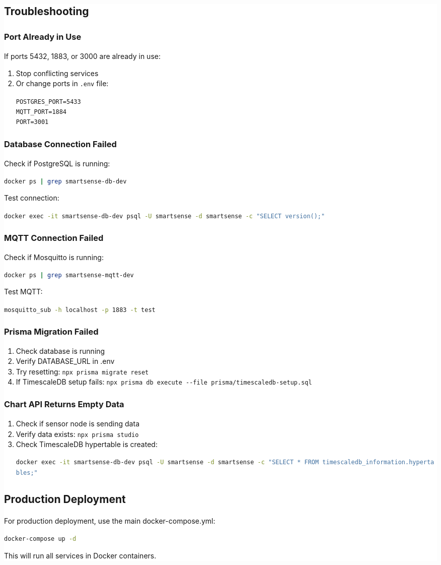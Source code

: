 ## Troubleshooting

### Port Already in Use

If ports 5432, 1883, or 3000 are already in use:

1. Stop conflicting services
2. Or change ports in `.env` file:
   ```
   POSTGRES_PORT=5433
   MQTT_PORT=1884
   PORT=3001
   ```

### Database Connection Failed

Check if PostgreSQL is running:
```bash
docker ps | grep smartsense-db-dev
```

Test connection:
```bash
docker exec -it smartsense-db-dev psql -U smartsense -d smartsense -c "SELECT version();"
```

### MQTT Connection Failed

Check if Mosquitto is running:
```bash
docker ps | grep smartsense-mqtt-dev
```

Test MQTT:
```bash
mosquitto_sub -h localhost -p 1883 -t test
```

### Prisma Migration Failed

1. Check database is running
2. Verify DATABASE_URL in .env
3. Try resetting: `npx prisma migrate reset`
4. If TimescaleDB setup fails: `npx prisma db execute --file prisma/timescaledb-setup.sql`

### Chart API Returns Empty Data

1. Check if sensor node is sending data
2. Verify data exists: `npx prisma studio`
3. Check TimescaleDB hypertable is created:
   ```bash
   docker exec -it smartsense-db-dev psql -U smartsense -d smartsense -c "SELECT * FROM timescaledb_information.hypertables;"
   ```

## Production Deployment

For production deployment, use the main docker-compose.yml:

```bash
docker-compose up -d
```

This will run all services in Docker containers.
